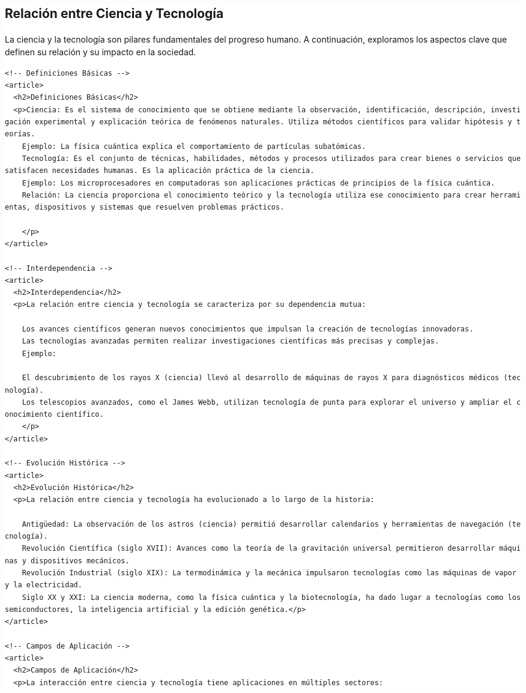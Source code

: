 <section id="relacion-ciencia-tecnologia">
    <h1>Relación entre Ciencia y Tecnología</h1>
    <p>La ciencia y la tecnología son pilares fundamentales del progreso humano. A continuación, exploramos los aspectos clave que definen su relación y su impacto en la sociedad.</p>
    
    <!-- Definiciones Básicas -->
    <article>
      <h2>Definiciones Básicas</h2>
      <p>Ciencia: Es el sistema de conocimiento que se obtiene mediante la observación, identificación, descripción, investigación experimental y explicación teórica de fenómenos naturales. Utiliza métodos científicos para validar hipótesis y teorías.
        Ejemplo: La física cuántica explica el comportamiento de partículas subatómicas.
        Tecnología: Es el conjunto de técnicas, habilidades, métodos y procesos utilizados para crear bienes o servicios que satisfacen necesidades humanas. Es la aplicación práctica de la ciencia.
        Ejemplo: Los microprocesadores en computadoras son aplicaciones prácticas de principios de la física cuántica.
        Relación: La ciencia proporciona el conocimiento teórico y la tecnología utiliza ese conocimiento para crear herramientas, dispositivos y sistemas que resuelven problemas prácticos.
        
        </p>
    </article>
  
    <!-- Interdependencia -->
    <article>
      <h2>Interdependencia</h2>
      <p>La relación entre ciencia y tecnología se caracteriza por su dependencia mutua:

        Los avances científicos generan nuevos conocimientos que impulsan la creación de tecnologías innovadoras.
        Las tecnologías avanzadas permiten realizar investigaciones científicas más precisas y complejas.
        Ejemplo:
        
        El descubrimiento de los rayos X (ciencia) llevó al desarrollo de máquinas de rayos X para diagnósticos médicos (tecnología).
        Los telescopios avanzados, como el James Webb, utilizan tecnología de punta para explorar el universo y ampliar el conocimiento científico.
        </p>
    </article>
  
    <!-- Evolución Histórica -->
    <article>
      <h2>Evolución Histórica</h2>
      <p>La relación entre ciencia y tecnología ha evolucionado a lo largo de la historia:

        Antigüedad: La observación de los astros (ciencia) permitió desarrollar calendarios y herramientas de navegación (tecnología).
        Revolución Científica (siglo XVII): Avances como la teoría de la gravitación universal permitieron desarrollar máquinas y dispositivos mecánicos.
        Revolución Industrial (siglo XIX): La termodinámica y la mecánica impulsaron tecnologías como las máquinas de vapor y la electricidad.
        Siglo XX y XXI: La ciencia moderna, como la física cuántica y la biotecnología, ha dado lugar a tecnologías como los semiconductores, la inteligencia artificial y la edición genética.</p>
    </article>
  
    <!-- Campos de Aplicación -->
    <article>
      <h2>Campos de Aplicación</h2>
      <p>La interacción entre ciencia y tecnología tiene aplicaciones en múltiples sectores:
